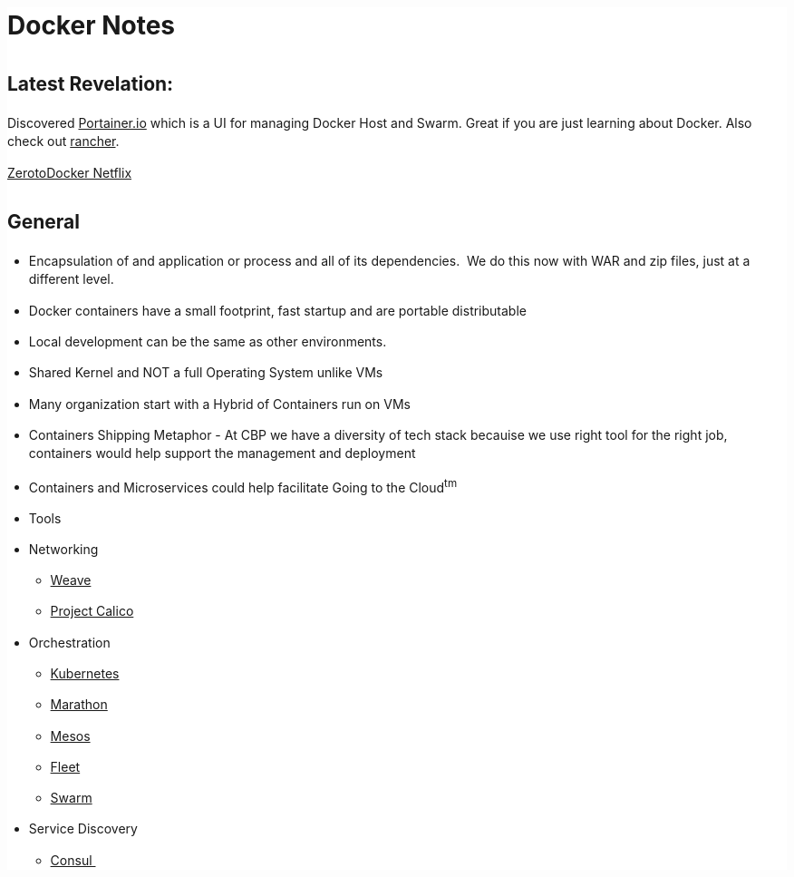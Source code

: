Docker Notes
============

Latest Revelation:
------------------

Discovered [Portainer.io](http://portainer.io/) which is a UI for
managing Docker Host and Swarm. Great if you are just learning about
Docker. Also check out [rancher](http://rancher.com/).

[ZerotoDocker
Netflix](http://techblog.netflix.com/2014/11/zerotodocker-easy-way-to-evaluate.html)

General
-------

-   Encapsulation of and application or process and all of
    its dependencies.  We do this now with WAR and zip files, just at a
    different level.

-   Docker containers have a small footprint, fast startup and are
    portable distributable

-   Local development can be the same as other environments. 

-   Shared Kernel and NOT a full Operating System unlike VMs

-   Many organization start with a Hybrid of Containers run on VMs

-   Containers Shipping Metaphor - At CBP we have a diversity of tech
    stack becauise we use right tool for the right job, containers would
    help support the management and deployment

-   Containers and Microservices could help facilitate Going to the
    Cloud<sup>tm</sup>

-   Tools

-   Networking 

    -   [Weave](https://www.weave.works/)

    -   [Project
        Calico](https://www.projectcalico.org/getting-started/docker/)

-   Orchestration 

    -   [Kubernetes](https://kubernetes.io/)

    -   [Marathon](https://mesosphere.github.io/marathon/)

    -   [Mesos](http://mesos.apache.org/)

    -   [Fleet](https://coreos.com/fleet/docs/latest/launching-containers-fleet.html)

    -   [Swarm](https://www.docker.com/products/docker-swarm)

-   Service Discovery 

    -   [Consul ](https://www.consul.io/)
